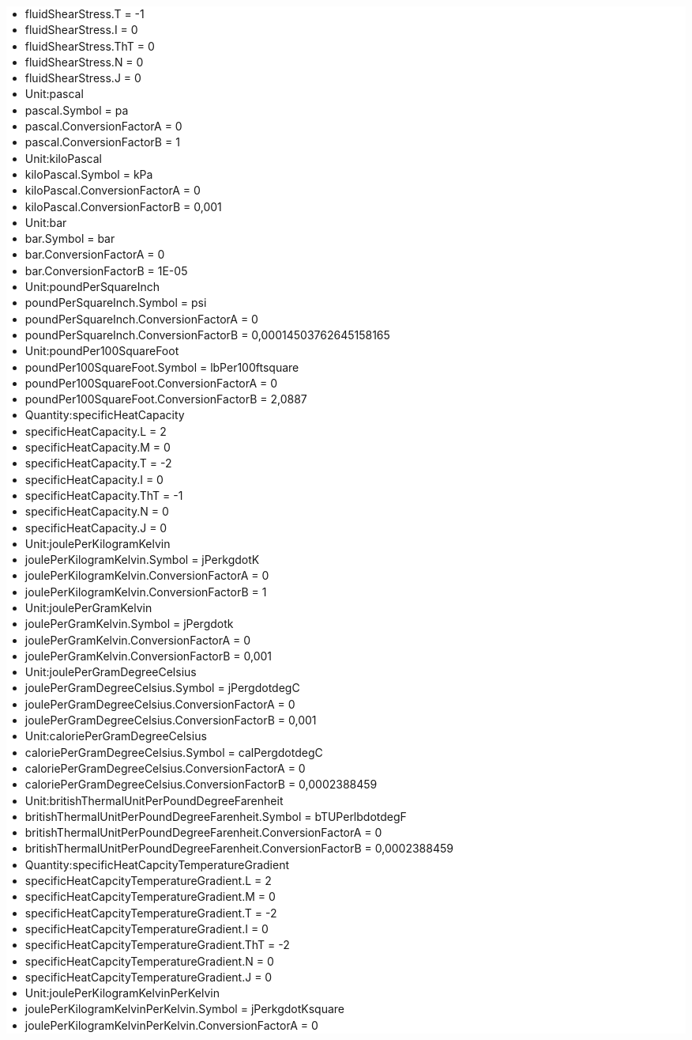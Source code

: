 - fluidShearStress.T = -1
- fluidShearStress.I = 0
- fluidShearStress.ThT = 0
- fluidShearStress.N = 0
- fluidShearStress.J = 0
- Unit:pascal
- pascal.Symbol = pa
- pascal.ConversionFactorA = 0
- pascal.ConversionFactorB = 1
- Unit:kiloPascal
- kiloPascal.Symbol = kPa
- kiloPascal.ConversionFactorA = 0
- kiloPascal.ConversionFactorB = 0,001
- Unit:bar
- bar.Symbol = bar
- bar.ConversionFactorA = 0
- bar.ConversionFactorB = 1E-05
- Unit:poundPerSquareInch
- poundPerSquareInch.Symbol = psi
- poundPerSquareInch.ConversionFactorA = 0
- poundPerSquareInch.ConversionFactorB = 0,00014503762645158165
- Unit:poundPer100SquareFoot
- poundPer100SquareFoot.Symbol = lbPer100ftsquare
- poundPer100SquareFoot.ConversionFactorA = 0
- poundPer100SquareFoot.ConversionFactorB = 2,0887
- Quantity:specificHeatCapacity
- specificHeatCapacity.L = 2
- specificHeatCapacity.M = 0
- specificHeatCapacity.T = -2
- specificHeatCapacity.I = 0
- specificHeatCapacity.ThT = -1
- specificHeatCapacity.N = 0
- specificHeatCapacity.J = 0
- Unit:joulePerKilogramKelvin
- joulePerKilogramKelvin.Symbol = jPerkgdotK
- joulePerKilogramKelvin.ConversionFactorA = 0
- joulePerKilogramKelvin.ConversionFactorB = 1
- Unit:joulePerGramKelvin
- joulePerGramKelvin.Symbol = jPergdotk
- joulePerGramKelvin.ConversionFactorA = 0
- joulePerGramKelvin.ConversionFactorB = 0,001
- Unit:joulePerGramDegreeCelsius
- joulePerGramDegreeCelsius.Symbol = jPergdotdegC
- joulePerGramDegreeCelsius.ConversionFactorA = 0
- joulePerGramDegreeCelsius.ConversionFactorB = 0,001
- Unit:caloriePerGramDegreeCelsius
- caloriePerGramDegreeCelsius.Symbol = calPergdotdegC
- caloriePerGramDegreeCelsius.ConversionFactorA = 0
- caloriePerGramDegreeCelsius.ConversionFactorB = 0,0002388459
- Unit:britishThermalUnitPerPoundDegreeFarenheit
- britishThermalUnitPerPoundDegreeFarenheit.Symbol = bTUPerlbdotdegF
- britishThermalUnitPerPoundDegreeFarenheit.ConversionFactorA = 0
- britishThermalUnitPerPoundDegreeFarenheit.ConversionFactorB = 0,0002388459
- Quantity:specificHeatCapcityTemperatureGradient
- specificHeatCapcityTemperatureGradient.L = 2
- specificHeatCapcityTemperatureGradient.M = 0
- specificHeatCapcityTemperatureGradient.T = -2
- specificHeatCapcityTemperatureGradient.I = 0
- specificHeatCapcityTemperatureGradient.ThT = -2
- specificHeatCapcityTemperatureGradient.N = 0
- specificHeatCapcityTemperatureGradient.J = 0
- Unit:joulePerKilogramKelvinPerKelvin
- joulePerKilogramKelvinPerKelvin.Symbol = jPerkgdotKsquare
- joulePerKilogramKelvinPerKelvin.ConversionFactorA = 0